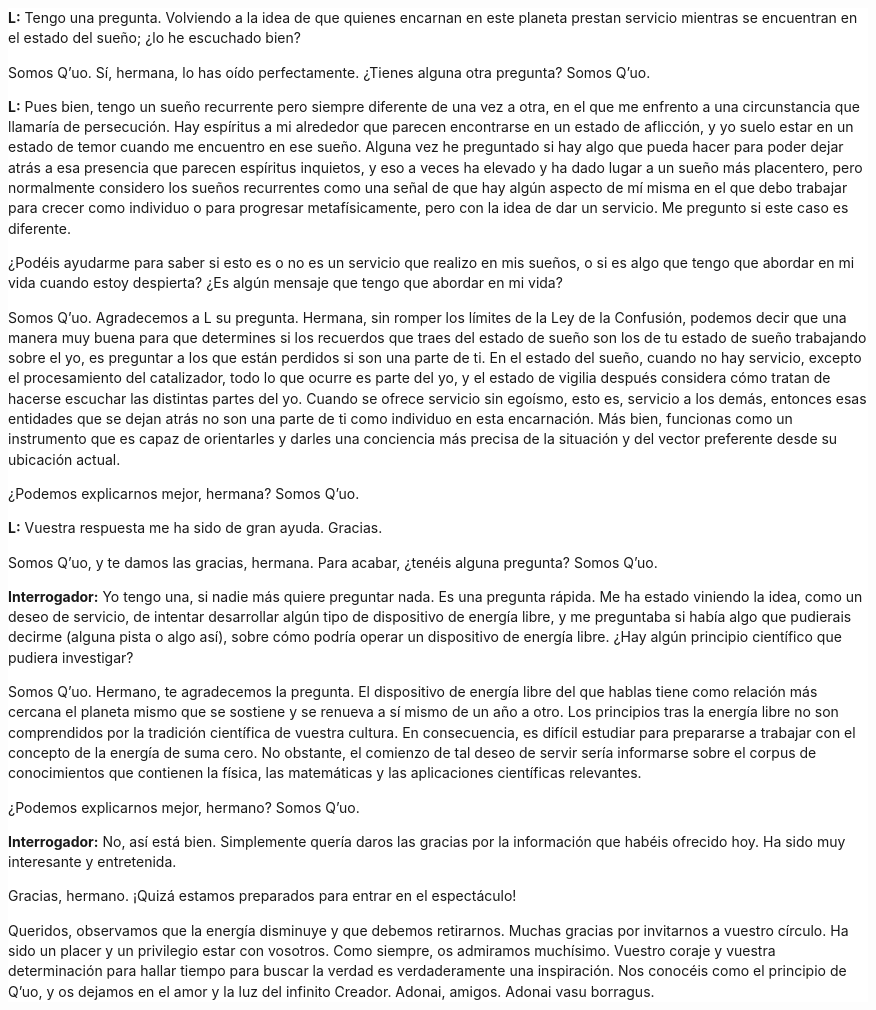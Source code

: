 <p><strong>L:</strong> Tengo una pregunta. Volviendo a la idea de que quienes encarnan en este planeta prestan servicio mientras se encuentran en el estado del sueño; ¿lo he escuchado bien?</p>
<p>Somos Q’uo. Sí, hermana, lo has oído perfectamente. ¿Tienes alguna otra pregunta? Somos Q’uo.</p>
<p><strong>L:</strong> Pues bien, tengo un sueño recurrente pero siempre diferente de una vez a otra, en el que me enfrento a una circunstancia que llamaría de persecución. Hay espíritus a mi alrededor que parecen encontrarse en un estado de aflicción, y yo suelo estar en un estado de temor cuando me encuentro en ese sueño. Alguna vez he preguntado si hay algo que pueda hacer para poder dejar atrás a esa presencia que parecen espíritus inquietos, y eso a veces ha elevado y ha dado lugar a un sueño más placentero, pero normalmente considero los sueños recurrentes como una señal de que hay algún aspecto de mí misma en el que debo trabajar para crecer como individuo o para progresar metafísicamente, pero con la idea de dar un servicio. Me pregunto si este caso es diferente.</p>
<p>¿Podéis ayudarme para saber si esto es o no es un servicio que realizo en mis sueños, o si es algo que tengo que abordar en mi vida cuando estoy despierta? ¿Es algún mensaje que tengo que abordar en mi vida?</p>
<p>Somos Q’uo. Agradecemos a L su pregunta. Hermana, sin romper los límites de la Ley de la Confusión, podemos decir que una manera muy buena para que determines si los recuerdos que traes del estado de sueño son los de tu estado de sueño trabajando sobre el yo, es preguntar a los que están perdidos si son una parte de ti. En el estado del sueño, cuando no hay servicio, excepto el procesamiento del catalizador, todo lo que ocurre es parte del yo, y el estado de vigilia después considera cómo tratan de hacerse escuchar las distintas partes del yo. Cuando se ofrece servicio sin egoísmo, esto es, servicio a los demás, entonces esas entidades que se dejan atrás no son una parte de ti como individuo en esta encarnación. Más bien, funcionas como un instrumento que es capaz de orientarles y darles una conciencia más precisa de la situación y del vector preferente desde su ubicación actual.</p>
<p>¿Podemos explicarnos mejor, hermana? Somos Q’uo.</p>
<p><strong>L:</strong> Vuestra respuesta me ha sido de gran ayuda. Gracias.</p>
<p>Somos Q’uo, y te damos las gracias, hermana. Para acabar, ¿tenéis alguna pregunta? Somos Q’uo.</p>
<p><strong>Interrogador:</strong> Yo tengo una, si nadie más quiere preguntar nada. Es una pregunta rápida. Me ha estado viniendo la idea, como un deseo de servicio, de intentar desarrollar algún tipo de dispositivo de energía libre, y me preguntaba si había algo que pudierais decirme (alguna pista o algo así), sobre cómo podría operar un dispositivo de energía libre. ¿Hay algún principio científico que pudiera investigar?</p>
<p>Somos Q’uo. Hermano, te agradecemos la pregunta. El dispositivo de energía libre del que hablas tiene como relación más cercana el planeta mismo que se sostiene y se renueva a sí mismo de un año a otro. Los principios tras la energía libre no son comprendidos por la tradición científica de vuestra cultura. En consecuencia, es difícil estudiar para prepararse a trabajar con el concepto de la energía de suma cero. No obstante, el comienzo de tal deseo de servir sería informarse sobre el corpus de conocimientos que contienen la física, las matemáticas y las aplicaciones científicas relevantes.</p>
<p>¿Podemos explicarnos mejor, hermano? Somos Q’uo.</p>
<p><strong>Interrogador:</strong> No, así está bien. Simplemente quería daros las gracias por la información que habéis ofrecido hoy. Ha sido muy interesante y entretenida.</p>
<p>Gracias, hermano. ¡Quizá estamos preparados para entrar en el espectáculo!</p>
<p>Queridos, observamos que la energía disminuye y que debemos retirarnos. Muchas gracias por invitarnos a vuestro círculo. Ha sido un placer y un privilegio estar con vosotros. Como siempre, os admiramos muchísimo. Vuestro coraje y vuestra determinación para hallar tiempo para buscar la verdad es verdaderamente una inspiración. Nos conocéis como el principio de Q’uo, y os dejamos en el amor y la luz del infinito Creador. Adonai, amigos. Adonai vasu borragus.</p>